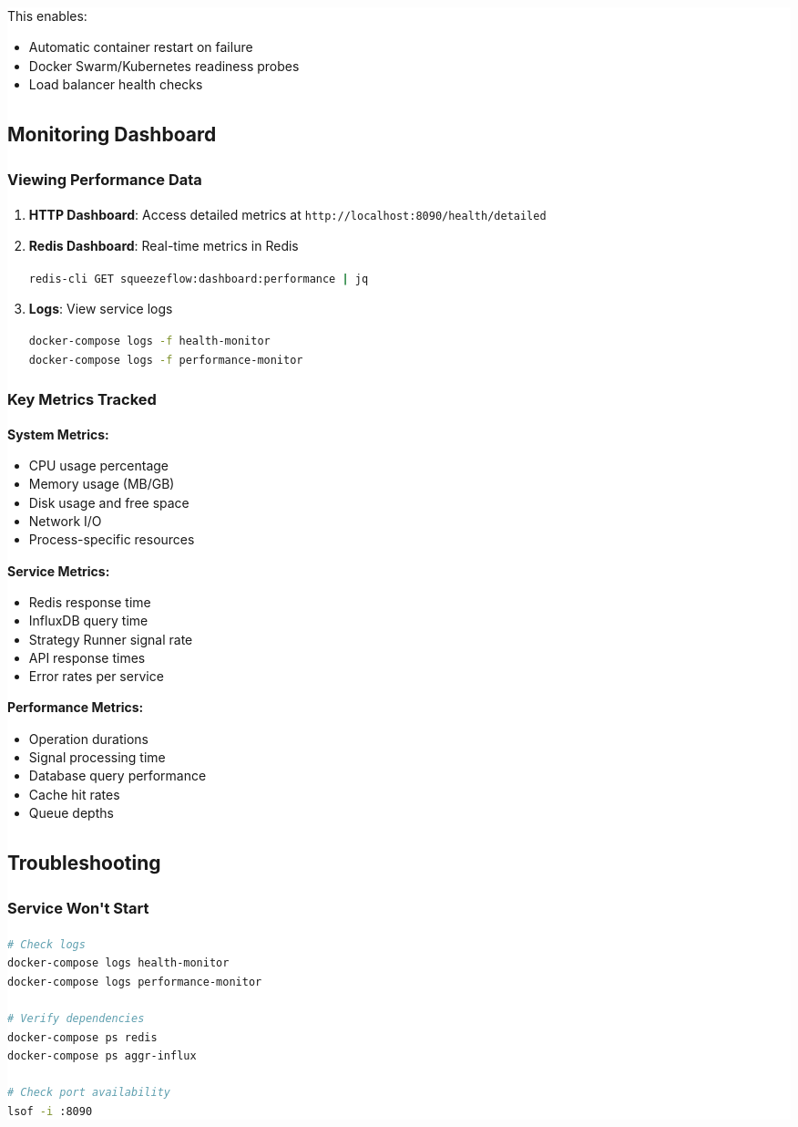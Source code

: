 This enables:
- Automatic container restart on failure
- Docker Swarm/Kubernetes readiness probes
- Load balancer health checks

## Monitoring Dashboard

### Viewing Performance Data

1. **HTTP Dashboard**: Access detailed metrics at `http://localhost:8090/health/detailed`

2. **Redis Dashboard**: Real-time metrics in Redis
   ```bash
   redis-cli GET squeezeflow:dashboard:performance | jq
   ```

3. **Logs**: View service logs
   ```bash
   docker-compose logs -f health-monitor
   docker-compose logs -f performance-monitor
   ```

### Key Metrics Tracked

**System Metrics:**
- CPU usage percentage
- Memory usage (MB/GB)
- Disk usage and free space
- Network I/O
- Process-specific resources

**Service Metrics:**
- Redis response time
- InfluxDB query time
- Strategy Runner signal rate
- API response times
- Error rates per service

**Performance Metrics:**
- Operation durations
- Signal processing time
- Database query performance
- Cache hit rates
- Queue depths

## Troubleshooting

### Service Won't Start

```bash
# Check logs
docker-compose logs health-monitor
docker-compose logs performance-monitor

# Verify dependencies
docker-compose ps redis
docker-compose ps aggr-influx

# Check port availability
lsof -i :8090
```
